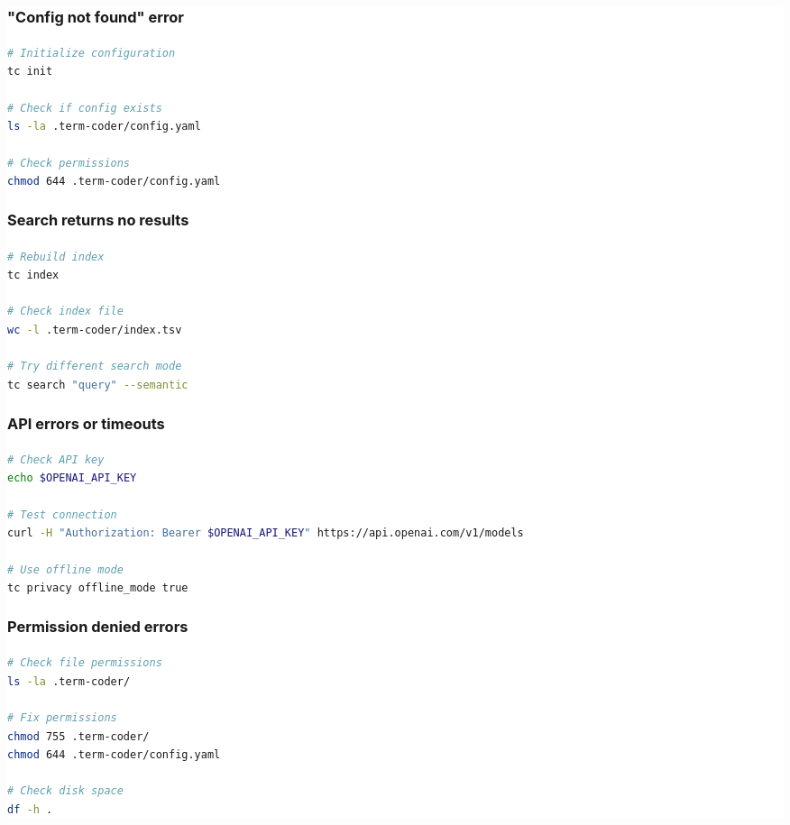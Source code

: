 ### "Config not found" error

```bash
# Initialize configuration
tc init

# Check if config exists
ls -la .term-coder/config.yaml

# Check permissions
chmod 644 .term-coder/config.yaml
```

### Search returns no results

```bash
# Rebuild index
tc index

# Check index file
wc -l .term-coder/index.tsv

# Try different search mode
tc search "query" --semantic
```

### API errors or timeouts

```bash
# Check API key
echo $OPENAI_API_KEY

# Test connection
curl -H "Authorization: Bearer $OPENAI_API_KEY" https://api.openai.com/v1/models

# Use offline mode
tc privacy offline_mode true
```

### Permission denied errors

```bash
# Check file permissions
ls -la .term-coder/

# Fix permissions
chmod 755 .term-coder/
chmod 644 .term-coder/config.yaml

# Check disk space
df -h .
```
